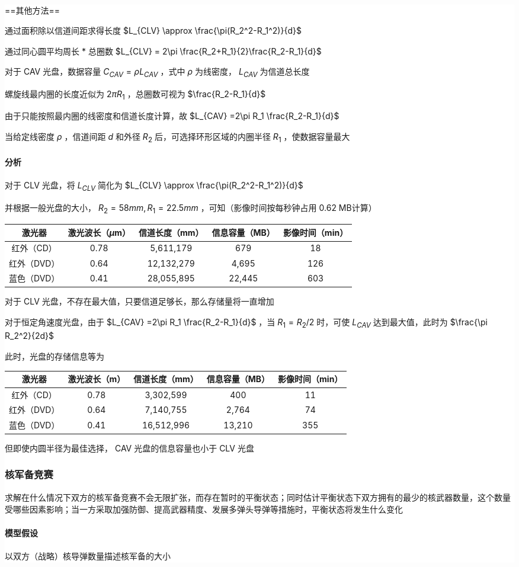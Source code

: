 ==其他方法==

通过面积除以信道间距求得长度 $L_{CLV} \approx \frac{\pi(R_2^2-R_1^2)}{d}$

通过同心圆平均周长 * 总圈数 $L_{CLV} = 2\pi \frac{R_2+R_1}{2}\frac{R_2-R_1}{d}$



对于 CAV 光盘，数据容量 $C_{CAV} = \rho L_{CAV}$ ，式中 $\rho$ 为线密度， $L_{CAV}$ 为信道总长度

螺旋线最内圈的长度近似为 $2\pi R_1$ ，总圈数可视为 $\frac{R_2-R_1}{d}$

由于只能按照最内圈的线密度和信道长度计算，故 $L_{CAV} =2\pi R_1 \frac{R_2-R_1}{d}$

当给定线密度 $\rho$ ，信道间距 $d$ 和外径 $R_2$ 后，可选择环形区域的内圈半径 $R_1$ ，使数据容量最大



#### 分析

对于 CLV 光盘，将 $L_{CLV}$ 简化为 $L_{CLV} \approx \frac{\pi(R_2^2-R_1^2)}{d}$

并根据一般光盘的大小， $R_2 = 58mm,R_1=22.5mm$ ，可知（影像时间按每秒钟占用 0.62 MB计算）

|   激光器    | 激光波长（$\mu$m） | 信道长度（mm） | 信息容量（MB） | 影像时间（min） |
| :---------: | :----------------: | :------------: | :------------: | :-------------: |
| 红外（CD）  |        0.78        |   5,611,179    |      679       |       18        |
| 红外（DVD） |        0.64        |   12,132,279   |     4,695      |       126       |
| 蓝色（DVD） |        0.41        |   28,055,895   |     22,445     |       603       |

对于 CLV 光盘，不存在最大值，只要信道足够长，那么存储量将一直增加



对于恒定角速度光盘，由于 $L_{CAV} =2\pi R_1 \frac{R_2-R_1}{d}$ ，当 $R_1=R_2/2$ 时，可使 $L_{CAV}$ 达到最大值，此时为 $\frac{\pi R_2^2}{2d}$

此时，光盘的存储信息等为

|   激光器    | 激光波长（m） | 信道长度（mm） | 信息容量（MB） | 影像时间（min） |
| :---------: | :-----------: | :------------: | :------------: | :-------------: |
| 红外（CD）  |     0.78      |   3,302,599    |      400       |       11        |
| 红外（DVD） |     0.64      |   7,140,755    |     2,764      |       74        |
| 蓝色（DVD） |     0.41      |   16,512,996   |     13,210     |       355       |

但即使内圆半径为最佳选择， CAV 光盘的信息容量也小于 CLV 光盘



### 核军备竞赛

求解在什么情况下双方的核军备竞赛不会无限扩张，而存在暂时的平衡状态；同时估计平衡状态下双方拥有的最少的核武器数量，这个数量受哪些因素影响；当一方采取加强防御、提高武器精度、发展多弹头导弹等措施时，平衡状态将发生什么变化



#### 模型假设

以双方（战略）核导弹数量描述核军备的大小
